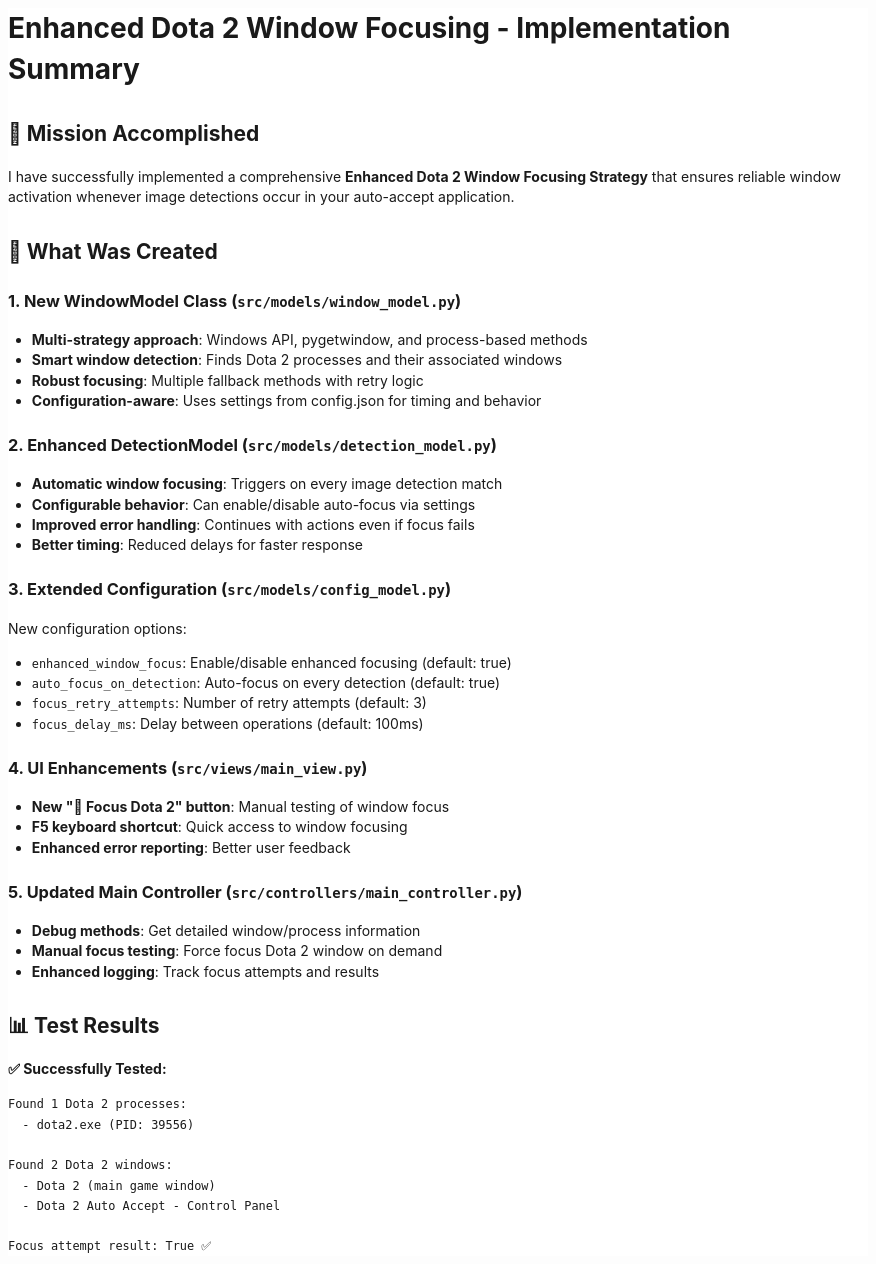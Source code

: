 # Enhanced Dota 2 Window Focusing - Implementation Summary

## 🎯 Mission Accomplished

I have successfully implemented a comprehensive **Enhanced Dota 2 Window Focusing Strategy** that ensures reliable window activation whenever image detections occur in your auto-accept application.

## 🚀 What Was Created

### 1. **New WindowModel Class** (`src/models/window_model.py`)
- **Multi-strategy approach**: Windows API, pygetwindow, and process-based methods
- **Smart window detection**: Finds Dota 2 processes and their associated windows
- **Robust focusing**: Multiple fallback methods with retry logic
- **Configuration-aware**: Uses settings from config.json for timing and behavior

### 2. **Enhanced DetectionModel** (`src/models/detection_model.py`)
- **Automatic window focusing**: Triggers on every image detection match
- **Configurable behavior**: Can enable/disable auto-focus via settings
- **Improved error handling**: Continues with actions even if focus fails
- **Better timing**: Reduced delays for faster response

### 3. **Extended Configuration** (`src/models/config_model.py`)
New configuration options:
- `enhanced_window_focus`: Enable/disable enhanced focusing (default: true)
- `auto_focus_on_detection`: Auto-focus on every detection (default: true)
- `focus_retry_attempts`: Number of retry attempts (default: 3)
- `focus_delay_ms`: Delay between operations (default: 100ms)

### 4. **UI Enhancements** (`src/views/main_view.py`)
- **New "🎯 Focus Dota 2" button**: Manual testing of window focus
- **F5 keyboard shortcut**: Quick access to window focusing
- **Enhanced error reporting**: Better user feedback

### 5. **Updated Main Controller** (`src/controllers/main_controller.py`)
- **Debug methods**: Get detailed window/process information
- **Manual focus testing**: Force focus Dota 2 window on demand
- **Enhanced logging**: Track focus attempts and results

## 📊 Test Results

**✅ Successfully Tested:**
```
Found 1 Dota 2 processes:
  - dota2.exe (PID: 39556)

Found 2 Dota 2 windows:
  - Dota 2 (main game window)
  - Dota 2 Auto Accept - Control Panel

Focus attempt result: True ✅
```
